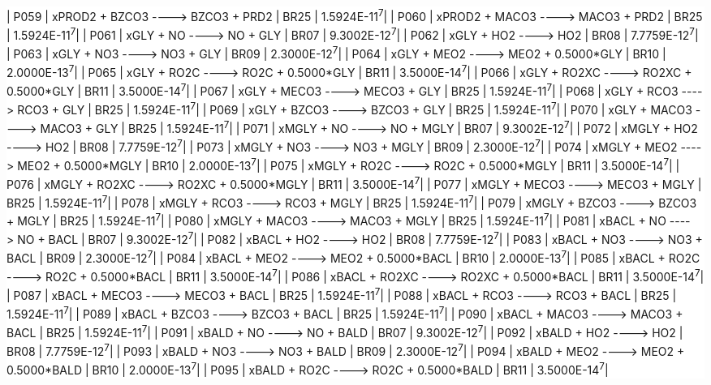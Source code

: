 | P059   | xPROD2 + BZCO3 ----> BZCO3 + PRD2  |   BR25 |   1.5924E-11<sup>7</sup>| 
| P060   | xPROD2 + MACO3 ----> MACO3 + PRD2  |   BR25 |   1.5924E-11<sup>7</sup>| 
| P061   | xGLY + NO ----> NO + GLY  |   BR07 |   9.3002E-12<sup>7</sup>| 
| P062   | xGLY + HO2 ----> HO2  |   BR08 |   7.7759E-12<sup>7</sup>| 
| P063   | xGLY + NO3 ----> NO3 + GLY  |   BR09 |   2.3000E-12<sup>7</sup>| 
| P064   | xGLY + MEO2 ----> MEO2 +    0.5000\*GLY  |   BR10 |   2.0000E-13<sup>7</sup>| 
| P065   | xGLY + RO2C ----> RO2C +    0.5000\*GLY  |   BR11 |   3.5000E-14<sup>7</sup>| 
| P066   | xGLY + RO2XC ----> RO2XC +    0.5000\*GLY  |   BR11 |   3.5000E-14<sup>7</sup>| 
| P067   | xGLY + MECO3 ----> MECO3 + GLY  |   BR25 |   1.5924E-11<sup>7</sup>| 
| P068   | xGLY + RCO3 ----> RCO3 + GLY  |   BR25 |   1.5924E-11<sup>7</sup>| 
| P069   | xGLY + BZCO3 ----> BZCO3 + GLY  |   BR25 |   1.5924E-11<sup>7</sup>| 
| P070   | xGLY + MACO3 ----> MACO3 + GLY  |   BR25 |   1.5924E-11<sup>7</sup>| 
| P071   | xMGLY + NO ----> NO + MGLY  |   BR07 |   9.3002E-12<sup>7</sup>| 
| P072   | xMGLY + HO2 ----> HO2  |   BR08 |   7.7759E-12<sup>7</sup>| 
| P073   | xMGLY + NO3 ----> NO3 + MGLY  |   BR09 |   2.3000E-12<sup>7</sup>| 
| P074   | xMGLY + MEO2 ----> MEO2 +    0.5000\*MGLY  |   BR10 |   2.0000E-13<sup>7</sup>| 
| P075   | xMGLY + RO2C ----> RO2C +    0.5000\*MGLY  |   BR11 |   3.5000E-14<sup>7</sup>| 
| P076   | xMGLY + RO2XC ----> RO2XC +    0.5000\*MGLY  |   BR11 |   3.5000E-14<sup>7</sup>| 
| P077   | xMGLY + MECO3 ----> MECO3 + MGLY  |   BR25 |   1.5924E-11<sup>7</sup>| 
| P078   | xMGLY + RCO3 ----> RCO3 + MGLY  |   BR25 |   1.5924E-11<sup>7</sup>| 
| P079   | xMGLY + BZCO3 ----> BZCO3 + MGLY  |   BR25 |   1.5924E-11<sup>7</sup>| 
| P080   | xMGLY + MACO3 ----> MACO3 + MGLY  |   BR25 |   1.5924E-11<sup>7</sup>| 
| P081   | xBACL + NO ----> NO + BACL  |   BR07 |   9.3002E-12<sup>7</sup>| 
| P082   | xBACL + HO2 ----> HO2  |   BR08 |   7.7759E-12<sup>7</sup>| 
| P083   | xBACL + NO3 ----> NO3 + BACL  |   BR09 |   2.3000E-12<sup>7</sup>| 
| P084   | xBACL + MEO2 ----> MEO2 +    0.5000\*BACL  |   BR10 |   2.0000E-13<sup>7</sup>| 
| P085   | xBACL + RO2C ----> RO2C +    0.5000\*BACL  |   BR11 |   3.5000E-14<sup>7</sup>| 
| P086   | xBACL + RO2XC ----> RO2XC +    0.5000\*BACL  |   BR11 |   3.5000E-14<sup>7</sup>| 
| P087   | xBACL + MECO3 ----> MECO3 + BACL  |   BR25 |   1.5924E-11<sup>7</sup>| 
| P088   | xBACL + RCO3 ----> RCO3 + BACL  |   BR25 |   1.5924E-11<sup>7</sup>| 
| P089   | xBACL + BZCO3 ----> BZCO3 + BACL  |   BR25 |   1.5924E-11<sup>7</sup>| 
| P090   | xBACL + MACO3 ----> MACO3 + BACL  |   BR25 |   1.5924E-11<sup>7</sup>| 
| P091   | xBALD + NO ----> NO + BALD  |   BR07 |   9.3002E-12<sup>7</sup>| 
| P092   | xBALD + HO2 ----> HO2  |   BR08 |   7.7759E-12<sup>7</sup>| 
| P093   | xBALD + NO3 ----> NO3 + BALD  |   BR09 |   2.3000E-12<sup>7</sup>| 
| P094   | xBALD + MEO2 ----> MEO2 +    0.5000\*BALD  |   BR10 |   2.0000E-13<sup>7</sup>| 
| P095   | xBALD + RO2C ----> RO2C +    0.5000\*BALD  |   BR11 |   3.5000E-14<sup>7</sup>| 